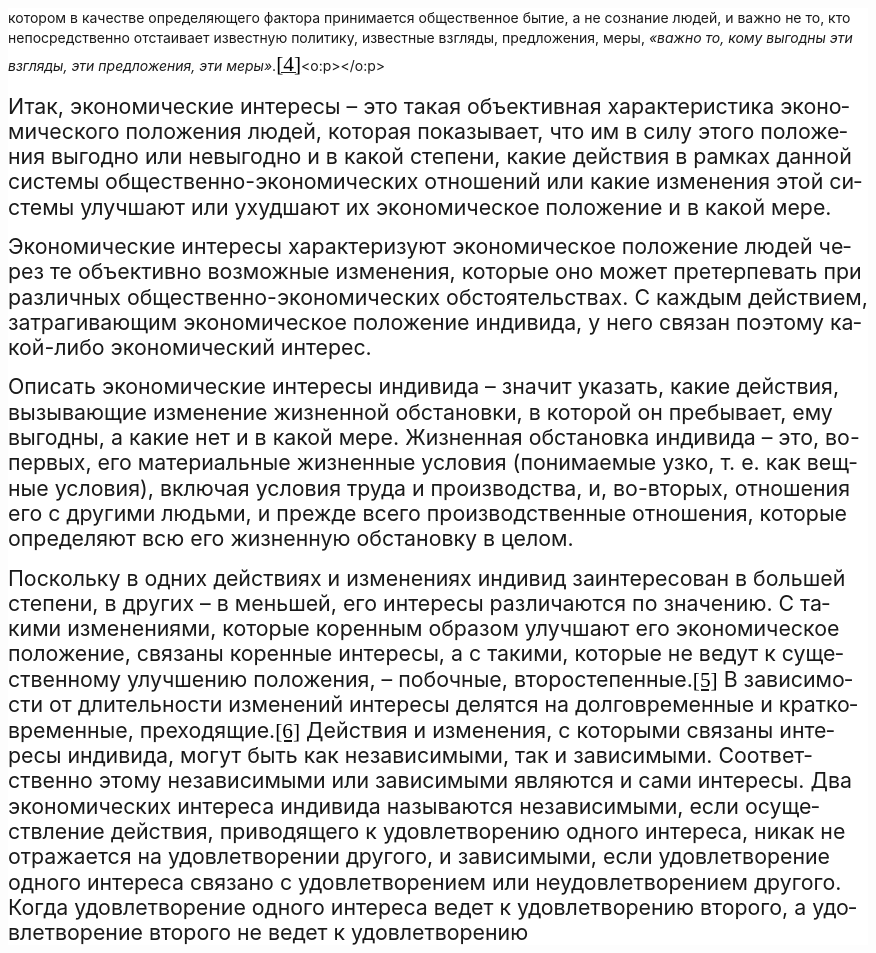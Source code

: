 котором в качестве определяющего фактора принимается общественное бытие, а не
сознание людей, и важно не то, кто непосредственно отстаивает известную
политику, известные взгляды, предложения, меры, <i>«важно то, кому выгодны эти
взгляды, эти предложения, эти меры»</i>.<a style="mso-footnote-id:ftn4" href="file:///D:/!RPR/!DIALECTX/REDBOOK/POPOV/DOC/DOC/1.docx#_ftn4" name="_ftnref4" title=""><span class="a0"><span style="mso-special-character:
footnote"><span class="a0"><span lang="RU" style="font-size:16.0pt;font-family:&quot;Liberation Serif&quot;,serif;mso-fareast-font-family:
&quot;Times New Roman&quot;;mso-bidi-font-family:&quot;Times New Roman&quot;;color:black;
mso-ansi-language:RU;mso-fareast-language:RU;mso-bidi-language:RU">[4]</span></span></span></span></a><o:p></o:p></span></p>

<p class="MsoBodyText"><span lang="RU" style="font-size:16.0pt;line-height:115%">Итак,
экономические интересы – это такая объективная характеристика экономического
положения людей, которая показывает, что им в силу этого положения выгодно или
невыгодно и в какой степени, какие действия в рамках данной системы
общественно-экономических отношений или какие изменения этой системы улучшают
или ухудшают их экономическое положение и в какой мере.<o:p></o:p></span></p>

<p class="MsoBodyText"><span lang="RU" style="font-size:16.0pt;line-height:115%">Экономические
интересы характеризуют экономическое положение людей через те объективно
возможные изменения, которые оно может претерпевать при различных
общественно-экономических обстоятельствах. С каждым действием, затрагивающим
экономическое положение индивида, у него связан поэтому какой-либо
экономический интерес.<o:p></o:p></span></p>

<p class="MsoBodyText"><span lang="RU" style="font-size:16.0pt;line-height:115%">Описать
экономические интересы индивида – значит указать, какие действия, вызывающие
изменение жизненной обстановки, в которой он пребывает, ему выгодны, а какие
нет и в какой мере. Жизненная обстановка индивида – это, во-первых, его
материальные жизненные условия (понимаемые узко, т.&nbsp;е. как вещные
условия), включая условия труда и производства, и, во-вторых, отношения его с
другими людьми, и прежде всего производственные отношения, которые определяют
всю его жизненную обстановку в целом.<o:p></o:p></span></p>

<p class="MsoBodyText"><span lang="RU" style="font-size:16.0pt;line-height:115%">Поскольку
в одних действиях и изменениях индивид заинтересован в большей степени, в
других – в меньшей, его интересы различаются по значению. С такими изменениями,
которые коренным образом улучшают его экономическое положение, связаны коренные
интересы, а с такими, которые не ведут к существенному улучшению положения, –
побочные, второстепенные.<a style="mso-footnote-id:ftn5" href="file:///D:/!RPR/!DIALECTX/REDBOOK/POPOV/DOC/DOC/1.docx#_ftn5" name="_ftnref5" title=""><span class="a0"><span style="mso-special-character:
footnote"><span class="a0"><span lang="RU" style="font-size:16.0pt;font-family:&quot;Liberation Serif&quot;,serif;mso-fareast-font-family:
&quot;Times New Roman&quot;;mso-bidi-font-family:&quot;Times New Roman&quot;;color:black;
mso-ansi-language:RU;mso-fareast-language:RU;mso-bidi-language:RU">[5]</span></span></span></span></a>
В зависимости от длительности изменений интересы делятся на долговременные и
кратковременные, преходящие.<a style="mso-footnote-id:ftn6" href="file:///D:/!RPR/!DIALECTX/REDBOOK/POPOV/DOC/DOC/1.docx#_ftn6" name="_ftnref6" title=""><span class="a0"><span style="mso-special-character:
footnote"><span class="a0"><span lang="RU" style="font-size:16.0pt;font-family:&quot;Liberation Serif&quot;,serif;mso-fareast-font-family:
&quot;Times New Roman&quot;;mso-bidi-font-family:&quot;Times New Roman&quot;;color:black;
mso-ansi-language:RU;mso-fareast-language:RU;mso-bidi-language:RU">[6]</span></span></span></span></a>
Действия и изменения, с которыми связаны интересы индивида, могут быть как
независимыми, так и зависимыми. Соответственно этому независимыми или
зависимыми являются и сами интересы. Два экономических интереса индивида
называются независимыми, если осуществление действия, приводящего к
удовлетворению одного интереса, никак не отражается на удовлетворении другого,
и зависимыми, если удовлетворение одного интереса связано с удовлетворением или
неудовлетворением другого. Когда удовлетворение одного интереса ведет к
удовлетворению второго, а удовлетворение второго не ведет к удовлетворению